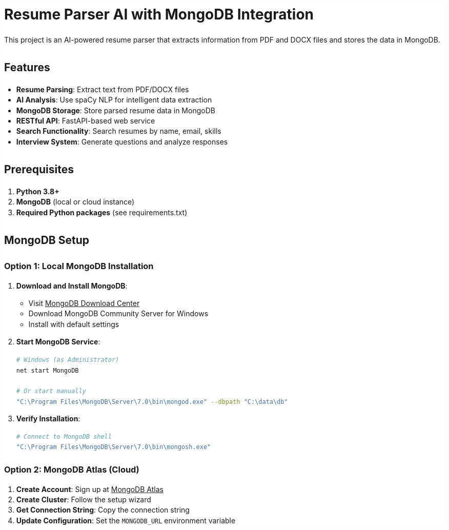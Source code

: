 # Resume Parser AI with MongoDB Integration

This project is an AI-powered resume parser that extracts information from PDF and DOCX files and stores the data in MongoDB.

## Features

- **Resume Parsing**: Extract text from PDF/DOCX files
- **AI Analysis**: Use spaCy NLP for intelligent data extraction
- **MongoDB Storage**: Store parsed resume data in MongoDB
- **RESTful API**: FastAPI-based web service
- **Search Functionality**: Search resumes by name, email, skills
- **Interview System**: Generate questions and analyze responses

## Prerequisites

1. **Python 3.8+**
2. **MongoDB** (local or cloud instance)
3. **Required Python packages** (see requirements.txt)

## MongoDB Setup

### Option 1: Local MongoDB Installation

1. **Download and Install MongoDB**:
   - Visit [MongoDB Download Center](https://www.mongodb.com/try/download/community)
   - Download MongoDB Community Server for Windows
   - Install with default settings

2. **Start MongoDB Service**:
   ```bash
   # Windows (as Administrator)
   net start MongoDB
   
   # Or start manually
   "C:\Program Files\MongoDB\Server\7.0\bin\mongod.exe" --dbpath "C:\data\db"
   ```

3. **Verify Installation**:
   ```bash
   # Connect to MongoDB shell
   "C:\Program Files\MongoDB\Server\7.0\bin\mongosh.exe"
   ```

### Option 2: MongoDB Atlas (Cloud)

1. **Create Account**: Sign up at [MongoDB Atlas](https://www.mongodb.com/atlas)
2. **Create Cluster**: Follow the setup wizard
3. **Get Connection String**: Copy the connection string
4. **Update Configuration**: Set the `MONGODB_URL` environment variable
